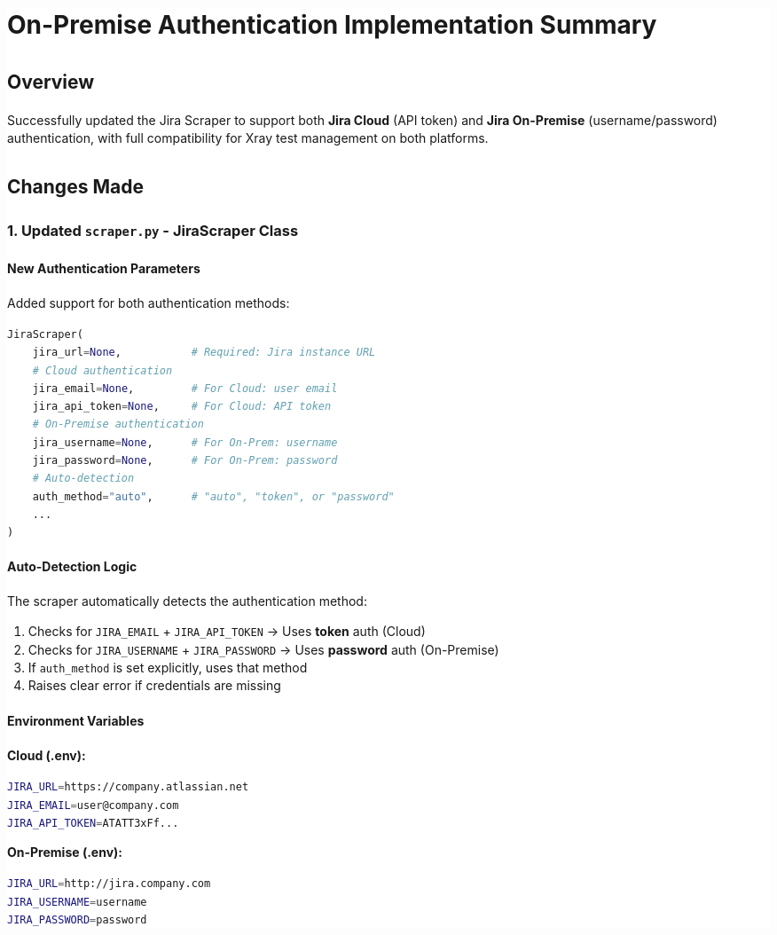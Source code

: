 # On-Premise Authentication Implementation Summary

## Overview

Successfully updated the Jira Scraper to support both **Jira Cloud** (API token) and **Jira On-Premise** (username/password) authentication, with full compatibility for Xray test management on both platforms.

## Changes Made

### 1. Updated `scraper.py` - JiraScraper Class

#### New Authentication Parameters

Added support for both authentication methods:

```python
JiraScraper(
    jira_url=None,           # Required: Jira instance URL
    # Cloud authentication
    jira_email=None,         # For Cloud: user email
    jira_api_token=None,     # For Cloud: API token
    # On-Premise authentication
    jira_username=None,      # For On-Prem: username
    jira_password=None,      # For On-Prem: password
    # Auto-detection
    auth_method="auto",      # "auto", "token", or "password"
    ...
)
```

#### Auto-Detection Logic

The scraper automatically detects the authentication method:

1. Checks for `JIRA_EMAIL` + `JIRA_API_TOKEN` → Uses **token** auth (Cloud)
2. Checks for `JIRA_USERNAME` + `JIRA_PASSWORD` → Uses **password** auth (On-Premise)
3. If `auth_method` is set explicitly, uses that method
4. Raises clear error if credentials are missing

#### Environment Variables

**Cloud (.env):**
```bash
JIRA_URL=https://company.atlassian.net
JIRA_EMAIL=user@company.com
JIRA_API_TOKEN=ATATT3xFf...
```

**On-Premise (.env):**
```bash
JIRA_URL=http://jira.company.com
JIRA_USERNAME=username
JIRA_PASSWORD=password
```
